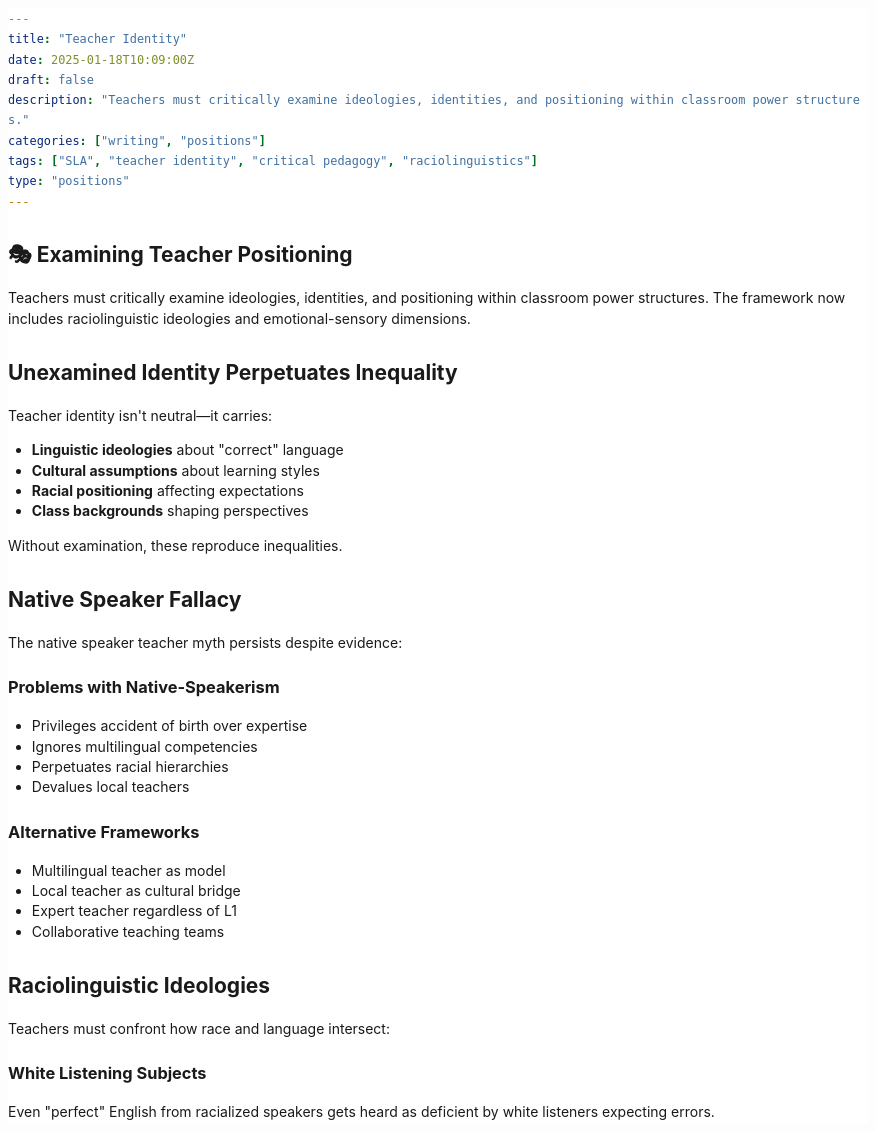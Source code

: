 ```yaml
---
title: "Teacher Identity"
date: 2025-01-18T10:09:00Z
draft: false
description: "Teachers must critically examine ideologies, identities, and positioning within classroom power structures."
categories: ["writing", "positions"]
tags: ["SLA", "teacher identity", "critical pedagogy", "raciolinguistics"]
type: "positions"
---
```


## 🎭 Examining Teacher Positioning

Teachers must critically examine ideologies, identities, and positioning within classroom power structures. The framework now includes raciolinguistic ideologies and emotional-sensory dimensions.

## Unexamined Identity Perpetuates Inequality

Teacher identity isn't neutral—it carries:

- **Linguistic ideologies** about "correct" language
- **Cultural assumptions** about learning styles
- **Racial positioning** affecting expectations
- **Class backgrounds** shaping perspectives

Without examination, these reproduce inequalities.

## Native Speaker Fallacy

The native speaker teacher myth persists despite evidence:

### Problems with Native-Speakerism
- Privileges accident of birth over expertise
- Ignores multilingual competencies
- Perpetuates racial hierarchies
- Devalues local teachers

### Alternative Frameworks
- Multilingual teacher as model
- Local teacher as cultural bridge
- Expert teacher regardless of L1
- Collaborative teaching teams

## Raciolinguistic Ideologies

Teachers must confront how race and language intersect:

### White Listening Subjects
Even "perfect" English from racialized speakers gets heard as deficient by white listeners expecting errors.

